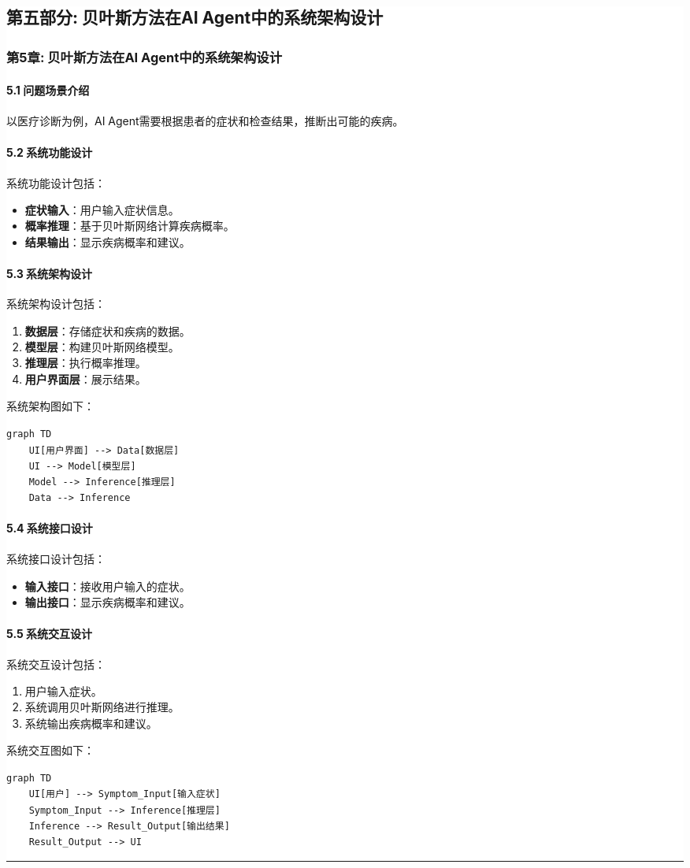## 第五部分: 贝叶斯方法在AI Agent中的系统架构设计

### 第5章: 贝叶斯方法在AI Agent中的系统架构设计

#### 5.1 问题场景介绍

以医疗诊断为例，AI Agent需要根据患者的症状和检查结果，推断出可能的疾病。

#### 5.2 系统功能设计

系统功能设计包括：
- **症状输入**：用户输入症状信息。
- **概率推理**：基于贝叶斯网络计算疾病概率。
- **结果输出**：显示疾病概率和建议。

#### 5.3 系统架构设计

系统架构设计包括：
1. **数据层**：存储症状和疾病的数据。
2. **模型层**：构建贝叶斯网络模型。
3. **推理层**：执行概率推理。
4. **用户界面层**：展示结果。

系统架构图如下：

```mermaid
graph TD
    UI[用户界面] --> Data[数据层]
    UI --> Model[模型层]
    Model --> Inference[推理层]
    Data --> Inference
```

#### 5.4 系统接口设计

系统接口设计包括：
- **输入接口**：接收用户输入的症状。
- **输出接口**：显示疾病概率和建议。

#### 5.5 系统交互设计

系统交互设计包括：
1. 用户输入症状。
2. 系统调用贝叶斯网络进行推理。
3. 系统输出疾病概率和建议。

系统交互图如下：

```mermaid
graph TD
    UI[用户] --> Symptom_Input[输入症状]
    Symptom_Input --> Inference[推理层]
    Inference --> Result_Output[输出结果]
    Result_Output --> UI
```

---